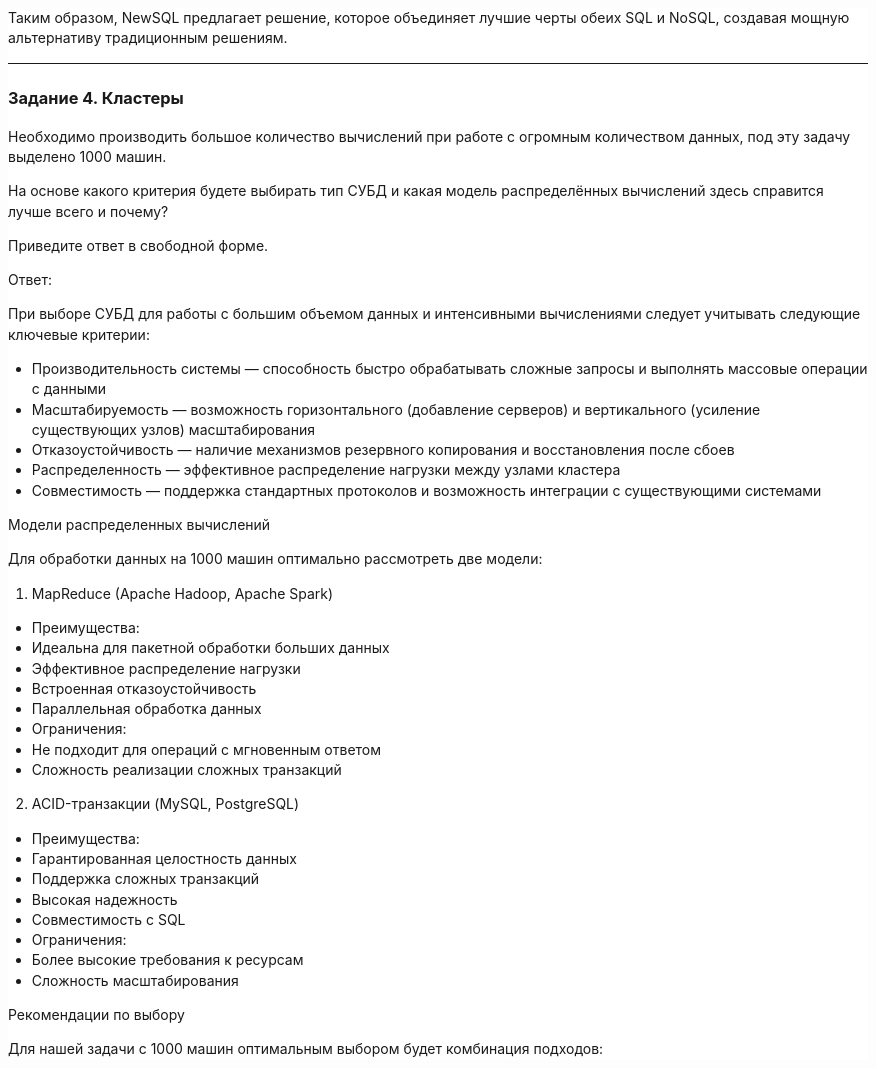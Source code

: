 Таким образом, NewSQL предлагает решение, которое объединяет лучшие черты обеих  SQL и NoSQL, создавая мощную альтернативу традиционным решениям.

---

### Задание 4. Кластеры

Необходимо производить большое количество вычислений при работе с огромным количеством данных, под эту задачу выделено 1000 машин.

На основе какого критерия будете выбирать тип СУБД и какая модель распределённых вычислений здесь справится лучше всего и почему?

Приведите ответ в свободной форме.

Ответ:

При выборе СУБД для работы с большим объемом данных и интенсивными вычислениями следует учитывать следующие ключевые критерии:

 - Производительность системы — способность быстро обрабатывать сложные запросы и выполнять массовые операции с данными
 - Масштабируемость — возможность горизонтального (добавление серверов) и вертикального (усиление существующих узлов) масштабирования
 - Отказоустойчивость — наличие механизмов резервного копирования и восстановления после сбоев
 - Распределенность — эффективное распределение нагрузки между узлами кластера
 - Совместимость — поддержка стандартных протоколов и возможность интеграции с существующими системами

Модели распределенных вычислений

Для обработки данных на 1000 машин оптимально рассмотреть две модели:

 1. MapReduce (Apache Hadoop, Apache Spark)
 * Преимущества:
  * Идеальна для пакетной обработки больших данных
  * Эффективное распределение нагрузки
  * Встроенная отказоустойчивость
  * Параллельная обработка данных
 * Ограничения:
  * Не подходит для операций с мгновенным ответом
  * Сложность реализации сложных транзакций

 2. ACID-транзакции (MySQL, PostgreSQL)
 * Преимущества:
  * Гарантированная целостность данных
  * Поддержка сложных транзакций
  * Высокая надежность
  * Совместимость с SQL
 * Ограничения:
  * Более высокие требования к ресурсам
  * Сложность масштабирования

Рекомендации по выбору

Для нашей задачи с 1000 машин оптимальным выбором будет комбинация подходов:
